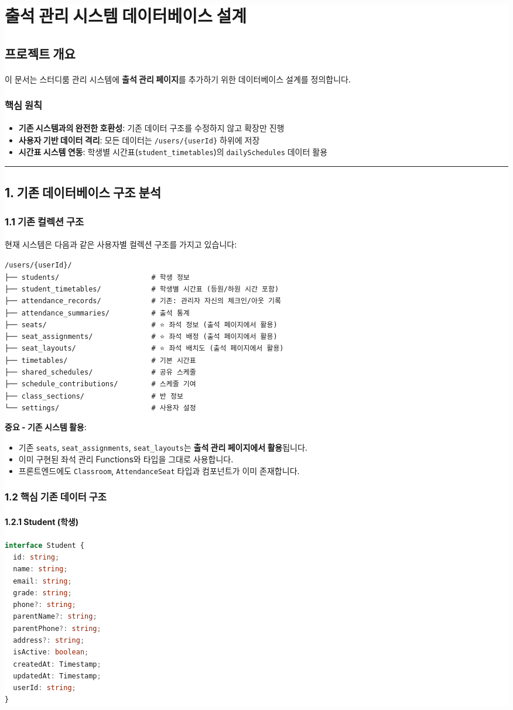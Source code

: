 # 출석 관리 시스템 데이터베이스 설계

## 프로젝트 개요

이 문서는 스터디룸 관리 시스템에 **출석 관리 페이지**를 추가하기 위한 데이터베이스 설계를 정의합니다.

### 핵심 원칙
- **기존 시스템과의 완전한 호환성**: 기존 데이터 구조를 수정하지 않고 확장만 진행
- **사용자 기반 데이터 격리**: 모든 데이터는 `/users/{userId}` 하위에 저장
- **시간표 시스템 연동**: 학생별 시간표(`student_timetables`)의 `dailySchedules` 데이터 활용

---

## 1. 기존 데이터베이스 구조 분석

### 1.1 기존 컬렉션 구조

현재 시스템은 다음과 같은 사용자별 컬렉션 구조를 가지고 있습니다:

```
/users/{userId}/
├── students/                      # 학생 정보
├── student_timetables/            # 학생별 시간표 (등원/하원 시간 포함)
├── attendance_records/            # 기존: 관리자 자신의 체크인/아웃 기록
├── attendance_summaries/          # 출석 통계
├── seats/                         # ⭐ 좌석 정보 (출석 페이지에서 활용)
├── seat_assignments/              # ⭐ 좌석 배정 (출석 페이지에서 활용)
├── seat_layouts/                  # ⭐ 좌석 배치도 (출석 페이지에서 활용)
├── timetables/                    # 기본 시간표
├── shared_schedules/              # 공유 스케줄
├── schedule_contributions/        # 스케줄 기여
├── class_sections/                # 반 정보
└── settings/                      # 사용자 설정
```

**중요 - 기존 시스템 활용**:
- 기존 `seats`, `seat_assignments`, `seat_layouts`는 **출석 관리 페이지에서 활용**됩니다.
- 이미 구현된 좌석 관리 Functions와 타입을 그대로 사용합니다.
- 프론트엔드에도 `Classroom`, `AttendanceSeat` 타입과 컴포넌트가 이미 존재합니다.

### 1.2 핵심 기존 데이터 구조

#### 1.2.1 Student (학생)
```typescript
interface Student {
  id: string;
  name: string;
  email: string;
  grade: string;
  phone?: string;
  parentName?: string;
  parentPhone?: string;
  address?: string;
  isActive: boolean;
  createdAt: Timestamp;
  updatedAt: Timestamp;
  userId: string;
}
```
